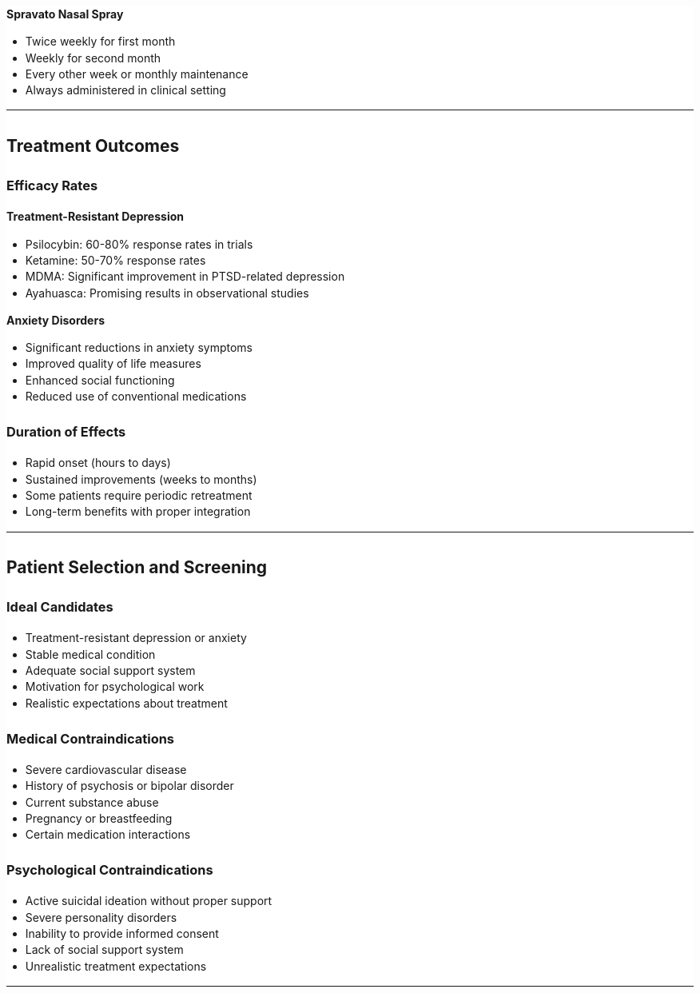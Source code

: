 **Spravato Nasal Spray**
- Twice weekly for first month
- Weekly for second month
- Every other week or monthly maintenance
- Always administered in clinical setting

---

## Treatment Outcomes

### Efficacy Rates

**Treatment-Resistant Depression**
- Psilocybin: 60-80% response rates in trials
- Ketamine: 50-70% response rates
- MDMA: Significant improvement in PTSD-related depression
- Ayahuasca: Promising results in observational studies

**Anxiety Disorders**
- Significant reductions in anxiety symptoms
- Improved quality of life measures
- Enhanced social functioning
- Reduced use of conventional medications

### Duration of Effects
- Rapid onset (hours to days)
- Sustained improvements (weeks to months)
- Some patients require periodic retreatment
- Long-term benefits with proper integration

---

## Patient Selection and Screening

### Ideal Candidates
- Treatment-resistant depression or anxiety
- Stable medical condition
- Adequate social support system
- Motivation for psychological work
- Realistic expectations about treatment

### Medical Contraindications
- Severe cardiovascular disease
- History of psychosis or bipolar disorder
- Current substance abuse
- Pregnancy or breastfeeding
- Certain medication interactions

### Psychological Contraindications
- Active suicidal ideation without proper support
- Severe personality disorders
- Inability to provide informed consent
- Lack of social support system
- Unrealistic treatment expectations

---